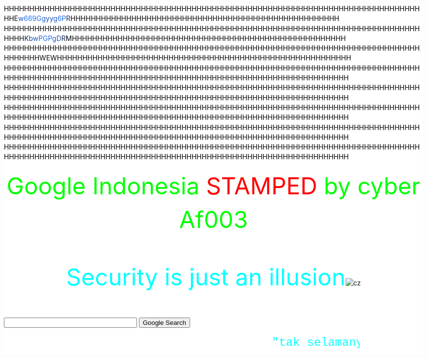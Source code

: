 <font color='#000000'>HHHHHHHHHHHHHHHHHHHHHHHHHHHHHHHHHHHHHHHHHHHHHHHHHHHHHHHHHHHHHHHHHHHHHHHHHHHHHHHHHHHH</font><font color='#0A111D'>E</font><font color='#1C54B0'>w</font><font color='#1F72F9'>6</font><font color='#1B74FF'>6</font><font color='#1D77FF'>9</font><font color='#1D6EF0'>G</font><font color='#1B5ECB'>g</font><font color='#1751B0'>y</font><font color='#1954B3'>y</font><font color='#1C5FCE'>g</font><font color='#2171F3'>6</font><font color='#1F68E0'>P</font><font color='#132E5C'>R</font><font color='#010000'>H</font><font color='#000000'>HHHHHHHHHHHHHHHHHHHHHHHHHHHHHHHHHHHHHHHHHHHHHHHHHHHH</font>
<font color='#000000'>HHHHHHHHHHHHHHHHHHHHHHHHHHHHHHHHHHHHHHHHHHHHHHHHHHHHHHHHHHHHHHHHHHHHHHHHHHHHHHHHHHHHH</font><font color='#030100'>H</font><font color='#102444'>K</font><font color='#1B4892'>b</font><font color='#1957BC'>w</font><font color='#2166D8'>P</font><font color='#226BE1'>G</font><font color='#226AE2'>P</font><font color='#1A5DCA'>g</font><font color='#1C4FA3'>D</font><font color='#122C56'>R</font><font color='#07080B'>M</font><font color='#000000'>HHHHHHHHHHHHHHHHHHHHHHHHHHHHHHHHHHHHHHHHHHHHHHHHHHHHHH</font>
<font color='#000000'>HHHHHHHHHHHHHHHHHHHHHHHHHHHHHHHHHHHHHHHHHHHHHHHHHHHHHHHHHHHHHHHHHHHHHHHHHHHHHHHHHHHHHHHH</font><font color='#020000'>H</font><font color='#0A0B0D'>W</font><font color='#0A0D11'>E</font><font color='#0A0B0D'>W</font><font color='#030000'>H</font><font color='#000000'>HHHHHHHHHHHHHHHHHHHHHHHHHHHHHHHHHHHHHHHHHHHHHHHHHHHHHHHHH</font>
<font color='#000000'>HHHHHHHHHHHHHHHHHHHHHHHHHHHHHHHHHHHHHHHHHHHHHHHHHHHHHHHHHHHHHHHHHHHHHHHHHHHHHHHHHHHHHHHHHHHHHHHHHHHHHHHHHHHHHHHHHHHHHHHHHHHHHHHHHHHHHHHHHHHHHHHHHHHHHH</font>
<font color='#000000'>HHHHHHHHHHHHHHHHHHHHHHHHHHHHHHHHHHHHHHHHHHHHHHHHHHHHHHHHHHHHHHHHHHHHHHHHHHHHHHHHHHHHHHHHHHHHHHHHHHHHHHHHHHHHHHHHHHHHHHHHHHHHHHHHHHHHHHHHHHHHHHHHHHHHHH</font>
<font color='#000000'>HHHHHHHHHHHHHHHHHHHHHHHHHHHHHHHHHHHHHHHHHHHHHHHHHHHHHHHHHHHHHHHHHHHHHHHHHHHHHHHHHHHHHHHHHHHHHHHHHHHHHHHHHHHHHHHHHHHHHHHHHHHHHHHHHHHHHHHHHHHHHHHHHHHHHH</font>
<font color='#000000'>HHHHHHHHHHHHHHHHHHHHHHHHHHHHHHHHHHHHHHHHHHHHHHHHHHHHHHHHHHHHHHHHHHHHHHHHHHHHHHHHHHHHHHHHHHHHHHHHHHHHHHHHHHHHHHHHHHHHHHHHHHHHHHHHHHHHHHHHHHHHHHHHHHHHHH</font>
<font color='#000000'>HHHHHHHHHHHHHHHHHHHHHHHHHHHHHHHHHHHHHHHHHHHHHHHHHHHHHHHHHHHHHHHHHHHHHHHHHHHHHHHHHHHHHHHHHHHHHHHHHHHHHHHHHHHHHHHHHHHHHHHHHHHHHHHHHHHHHHHHHHHHHHHHHHHHHH</font>
</pre>
</div>
</body>
<p align="center" dir="ltr"><font size="8" color="lime">Google Indonesia <font size="7" color="Red">STAMPED</font> by cyber Af003</font></p><br><p align="center" dir="ltr"></p>
<p align="center" dir="ltr"><font size="8" color="#00FFFF">Security is just an illusion</font><img src="https://securematicstraining.co.uk/kcfinder/upload/images/IMG_20190802_170909.jpg?ts=1564740669288"width="300"height="300"alt="cz"><br> </p><br><p align="center" dir="ltr"></p>
<form method="get" action="http://www.google.com/search"> <input type="text" name="q" size="31" maxlength="255" value="" /> <input type="submit" value="Google Search" /></form>
<iframe src="//www.facebook.com/plugins/likebox.php?href=https%3A%2F%2Fwww.facebook.com%2FMadleets&amp;width&amp;height=62&amp;colorscheme=light&amp;show_faces=false&amp;header=true&amp;stream=false&amp;show_border=false" scrolling="no" frameborder="0" style="border:none; overflow:hidden; height:62px;" allowTransparency="true"></iframe>
<p align="center" dir="ltr"><marquee scrollamount="10" width="600px" style="width: 600px;"> <font face="courier new" size="5" color="aqua">"tak selamanya mulut dan hatiku sejalan , kadang saat hatiku menangis ada senyuman utk menutupinya ", " Kadang, kita memang harus melepaskan orang yang kita cintai. Demi menjaga hati agar tetap bisa bertahan tanpa rasa sakit", " kepercayaan sangatlah berharga. Sayangnya, kamu sia-siain kepercayaan itu ", " , " ", " aku hanya ingin menjadi seorang yang kau pahami, sayangi, juga kau cintai, bukan kau abaikan", " Sebuah senyuman dapat menyembunyikan begitu banyak rasa sakit. ", " sikap dan Sifatmu membuatku mengerti betapa tak berartinya diri ini untukmu, Mungkin memang aku harus pergi ?", " kamu terlalu merendahkan ku. kini tak perlu lagi ku teteskan air mata untuk mu. karna kini ku tak menginginkan mu lagi", " Secepat itukah rasa itu hilang ? Atau mungkin rasa itu ga pernah ada ", " hanya airmata yg mampu berbicara disaat kamu terus melakukan kesalahan yg sama , tapi tulusnya cintaku mampu menutupi luka hati ini ", " aku mengenal sakit dari sebuah penghianatan , dan aku belajar ikhlas dari kehilangan ..", " ", " SELAMAT TINGGAL KAMU..?",); 
"<br>
